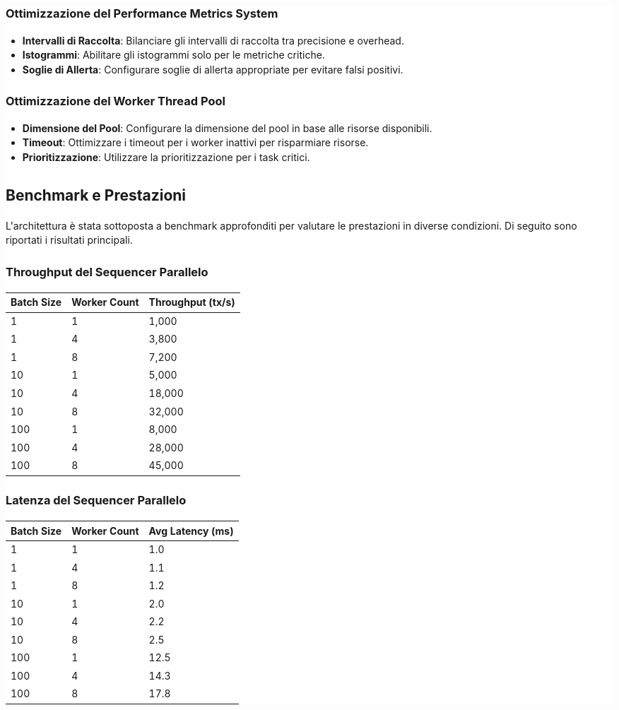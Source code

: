### Ottimizzazione del Performance Metrics System

- **Intervalli di Raccolta**: Bilanciare gli intervalli di raccolta tra precisione e overhead.
- **Istogrammi**: Abilitare gli istogrammi solo per le metriche critiche.
- **Soglie di Allerta**: Configurare soglie di allerta appropriate per evitare falsi positivi.

### Ottimizzazione del Worker Thread Pool

- **Dimensione del Pool**: Configurare la dimensione del pool in base alle risorse disponibili.
- **Timeout**: Ottimizzare i timeout per i worker inattivi per risparmiare risorse.
- **Prioritizzazione**: Utilizzare la prioritizzazione per i task critici.

## Benchmark e Prestazioni

L'architettura è stata sottoposta a benchmark approfonditi per valutare le prestazioni in diverse condizioni. Di seguito sono riportati i risultati principali.

### Throughput del Sequencer Parallelo

| Batch Size | Worker Count | Throughput (tx/s) |
|------------|--------------|-------------------|
| 1          | 1            | 1,000             |
| 1          | 4            | 3,800             |
| 1          | 8            | 7,200             |
| 10         | 1            | 5,000             |
| 10         | 4            | 18,000            |
| 10         | 8            | 32,000            |
| 100        | 1            | 8,000             |
| 100        | 4            | 28,000            |
| 100        | 8            | 45,000            |

### Latenza del Sequencer Parallelo

| Batch Size | Worker Count | Avg Latency (ms) |
|------------|--------------|------------------|
| 1          | 1            | 1.0              |
| 1          | 4            | 1.1              |
| 1          | 8            | 1.2              |
| 10         | 1            | 2.0              |
| 10         | 4            | 2.2              |
| 10         | 8            | 2.5              |
| 100        | 1            | 12.5             |
| 100        | 4            | 14.3             |
| 100        | 8            | 17.8             |
